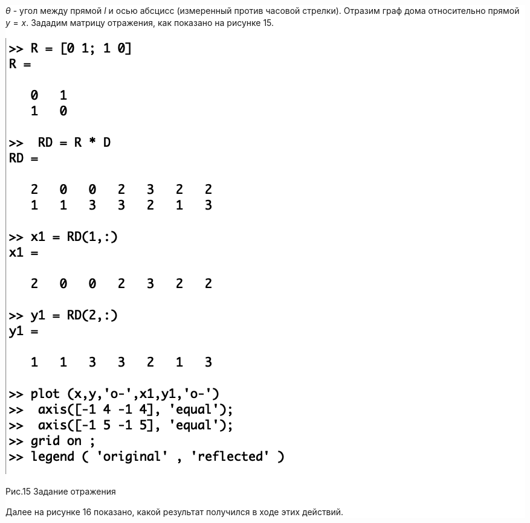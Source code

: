 $\theta$ - угол между прямой $l$ и осью абсцисс (измеренный против часовой
стрелки).
Отразим граф дома относительно прямой $y = x$. Зададим матрицу
отражения, как показано на рисунке 15.


![](r15.png)  

Рис.15 Задание отражения  

Далее на рисунке 16 показано, какой результат получился в ходе этих действий.  

